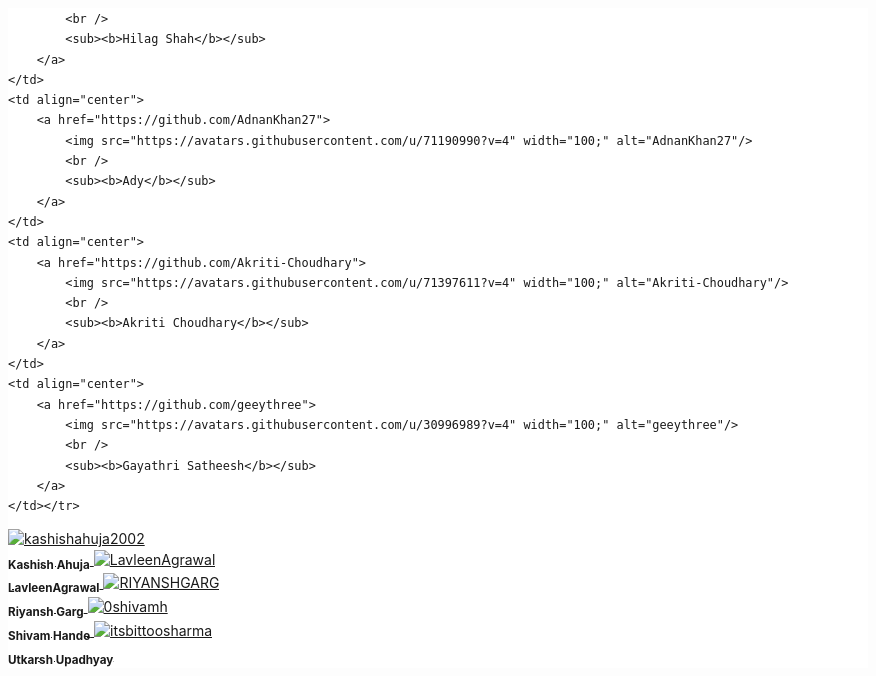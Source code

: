             <br />
            <sub><b>Hilag Shah</b></sub>
        </a>
    </td>
    <td align="center">
        <a href="https://github.com/AdnanKhan27">
            <img src="https://avatars.githubusercontent.com/u/71190990?v=4" width="100;" alt="AdnanKhan27"/>
            <br />
            <sub><b>Ady</b></sub>
        </a>
    </td>
    <td align="center">
        <a href="https://github.com/Akriti-Choudhary">
            <img src="https://avatars.githubusercontent.com/u/71397611?v=4" width="100;" alt="Akriti-Choudhary"/>
            <br />
            <sub><b>Akriti Choudhary</b></sub>
        </a>
    </td>
    <td align="center">
        <a href="https://github.com/geeythree">
            <img src="https://avatars.githubusercontent.com/u/30996989?v=4" width="100;" alt="geeythree"/>
            <br />
            <sub><b>Gayathri Satheesh</b></sub>
        </a>
    </td></tr>
<tr>
    <td align="center">
        <a href="https://github.com/kashishahuja2002">
            <img src="https://avatars.githubusercontent.com/u/55057608?v=4" width="100;" alt="kashishahuja2002"/>
            <br />
            <sub><b>Kashish Ahuja</b></sub>
        </a>
    </td>
    <td align="center">
        <a href="https://github.com/LavleenAgrawal">
            <img src="https://avatars.githubusercontent.com/u/70798256?v=4" width="100;" alt="LavleenAgrawal"/>
            <br />
            <sub><b>LavleenAgrawal</b></sub>
        </a>
    </td>
    <td align="center">
        <a href="https://github.com/RIYANSHGARG">
            <img src="https://avatars.githubusercontent.com/u/74728397?v=4" width="100;" alt="RIYANSHGARG"/>
            <br />
            <sub><b>Riyansh Garg</b></sub>
        </a>
    </td>
    <td align="center">
        <a href="https://github.com/0shivamh">
            <img src="https://avatars.githubusercontent.com/u/50539402?v=4" width="100;" alt="0shivamh"/>
            <br />
            <sub><b>Shivam Hande</b></sub>
        </a>
    </td>
    <td align="center">
        <a href="https://github.com/itsbittoosharma">
            <img src="https://avatars.githubusercontent.com/u/64574142?v=4" width="100;" alt="itsbittoosharma"/>
            <br />
            <sub><b>Utkarsh Upadhyay</b></sub>